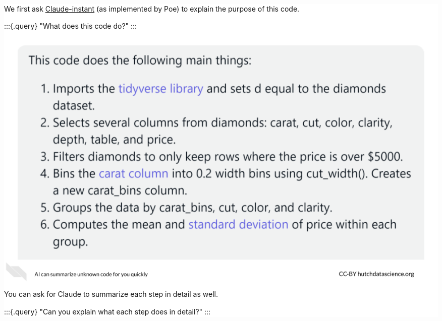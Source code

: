 We first ask [Claude-instant](https://poe.com/Claude-instant) (as implemented by Poe) to explain the purpose of this code.

:::{.query}
"What does this code do?"
:::

<img src="06-understanding_other_ppl_code_files/figure-html//1MCNeSO4aOm1iESWDLOGTcx3aLEbnu8UttV0QGVAeafE_g22de39942ac_22_0.png" title="The output from Claude explains the code imports the diamond dataset, then manipulates and filters the data." alt="The output from Claude explains the code imports the diamond dataset, then manipulates and filters the data." width="100%" style="display: block; margin: auto;" />



You can ask for Claude to summarize each step in detail as well.

:::{.query}
"Can you explain what each step does in detail?"
:::
